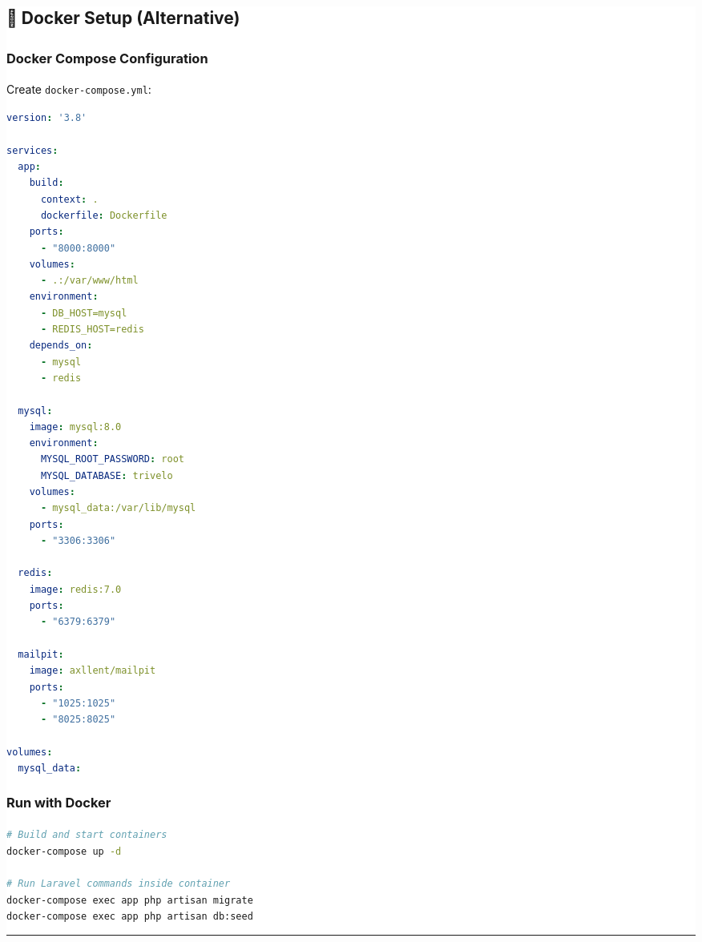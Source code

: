 
## 🐳 Docker Setup (Alternative)

### Docker Compose Configuration
Create `docker-compose.yml`:

```yaml
version: '3.8'

services:
  app:
    build:
      context: .
      dockerfile: Dockerfile
    ports:
      - "8000:8000"
    volumes:
      - .:/var/www/html
    environment:
      - DB_HOST=mysql
      - REDIS_HOST=redis
    depends_on:
      - mysql
      - redis

  mysql:
    image: mysql:8.0
    environment:
      MYSQL_ROOT_PASSWORD: root
      MYSQL_DATABASE: trivelo
    volumes:
      - mysql_data:/var/lib/mysql
    ports:
      - "3306:3306"

  redis:
    image: redis:7.0
    ports:
      - "6379:6379"

  mailpit:
    image: axllent/mailpit
    ports:
      - "1025:1025"
      - "8025:8025"

volumes:
  mysql_data:
```

### Run with Docker
```bash
# Build and start containers
docker-compose up -d

# Run Laravel commands inside container
docker-compose exec app php artisan migrate
docker-compose exec app php artisan db:seed
```

---